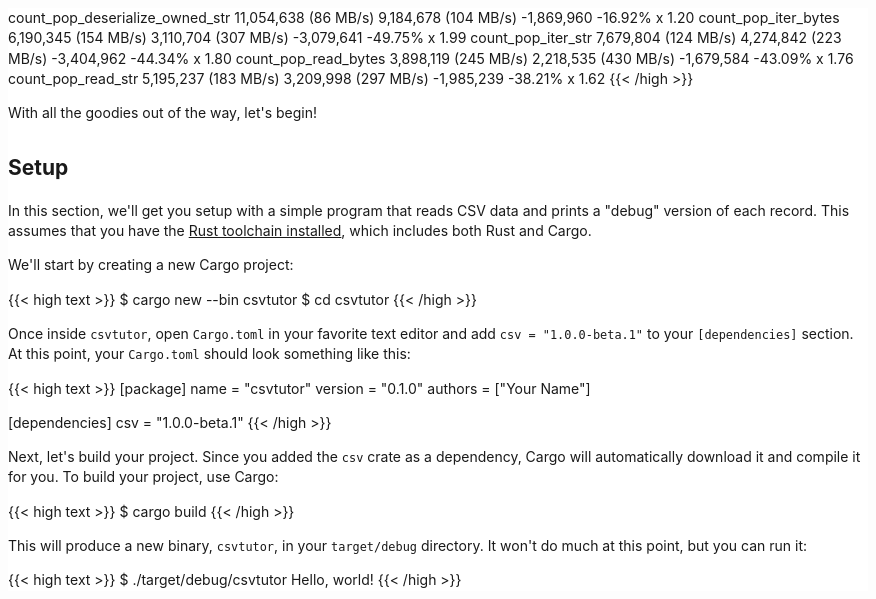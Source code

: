 count_pop_deserialize_owned_str     11,054,638 (86 MB/s)   9,184,678 (104 MB/s)     -1,869,960  -16.92%   x 1.20
count_pop_iter_bytes                6,190,345 (154 MB/s)   3,110,704 (307 MB/s)     -3,079,641  -49.75%   x 1.99
count_pop_iter_str                  7,679,804 (124 MB/s)   4,274,842 (223 MB/s)     -3,404,962  -44.34%   x 1.80
count_pop_read_bytes                3,898,119 (245 MB/s)   2,218,535 (430 MB/s)     -1,679,584  -43.09%   x 1.76
count_pop_read_str                  5,195,237 (183 MB/s)   3,209,998 (297 MB/s)     -1,985,239  -38.21%   x 1.62
{{< /high >}}

With all the goodies out of the way, let's begin!


## Setup

In this section, we'll get you setup with a simple program that reads CSV data
and prints a "debug" version of each record. This assumes that you have the
[Rust toolchain installed](https://www.rust-lang.org/install.html),
which includes both Rust and Cargo.

We'll start by creating a new Cargo project:

{{< high text >}}
$ cargo new --bin csvtutor
$ cd csvtutor
{{< /high >}}

Once inside `csvtutor`, open `Cargo.toml` in your favorite text editor and add
`csv = "1.0.0-beta.1"` to your `[dependencies]` section. At this point, your
`Cargo.toml` should look something like this:

{{< high text >}}
[package]
name = "csvtutor"
version = "0.1.0"
authors = ["Your Name"]

[dependencies]
csv = "1.0.0-beta.1"
{{< /high >}}

Next, let's build your project. Since you added the `csv` crate as a
dependency, Cargo will automatically download it and compile it for you. To
build your project, use Cargo:

{{< high text >}}
$ cargo build
{{< /high >}}

This will produce a new binary, `csvtutor`, in your `target/debug` directory.
It won't do much at this point, but you can run it:

{{< high text >}}
$ ./target/debug/csvtutor
Hello, world!
{{< /high >}}
